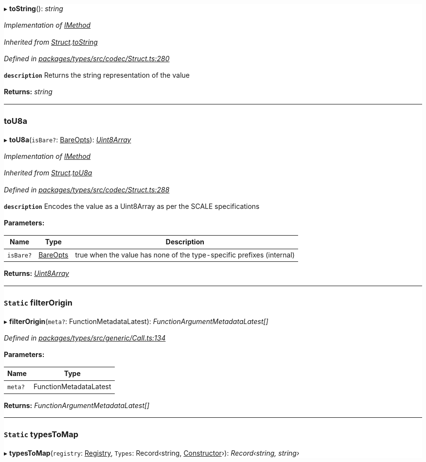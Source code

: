 ▸ **toString**(): *string*

*Implementation of [IMethod](../interfaces/_types_interfaces_.imethod.md)*

*Inherited from [Struct](_codec_struct_.struct.md).[toString](_codec_struct_.struct.md#tostring)*

*Defined in [packages/types/src/codec/Struct.ts:280](https://github.com/polkadot-js/api/blob/57e2a9dc1/packages/types/src/codec/Struct.ts#L280)*

**`description`** Returns the string representation of the value

**Returns:** *string*

___

###  toU8a

▸ **toU8a**(`isBare?`: [BareOpts](../modules/_types_helpers_.md#bareopts)): *[Uint8Array](_codec_raw_.raw.md#static-uint8array)*

*Implementation of [IMethod](../interfaces/_types_interfaces_.imethod.md)*

*Inherited from [Struct](_codec_struct_.struct.md).[toU8a](_codec_struct_.struct.md#tou8a)*

*Defined in [packages/types/src/codec/Struct.ts:288](https://github.com/polkadot-js/api/blob/57e2a9dc1/packages/types/src/codec/Struct.ts#L288)*

**`description`** Encodes the value as a Uint8Array as per the SCALE specifications

**Parameters:**

Name | Type | Description |
------ | ------ | ------ |
`isBare?` | [BareOpts](../modules/_types_helpers_.md#bareopts) | true when the value has none of the type-specific prefixes (internal)  |

**Returns:** *[Uint8Array](_codec_raw_.raw.md#static-uint8array)*

___

### `Static` filterOrigin

▸ **filterOrigin**(`meta?`: FunctionMetadataLatest): *FunctionArgumentMetadataLatest[]*

*Defined in [packages/types/src/generic/Call.ts:134](https://github.com/polkadot-js/api/blob/57e2a9dc1/packages/types/src/generic/Call.ts#L134)*

**Parameters:**

Name | Type |
------ | ------ |
`meta?` | FunctionMetadataLatest |

**Returns:** *FunctionArgumentMetadataLatest[]*

___

### `Static` typesToMap

▸ **typesToMap**(`registry`: [Registry](../interfaces/_types_registry_.registry.md), `Types`: Record‹string, [Constructor](../interfaces/_types_codec_.constructor.md)›): *Record‹string, string›*
